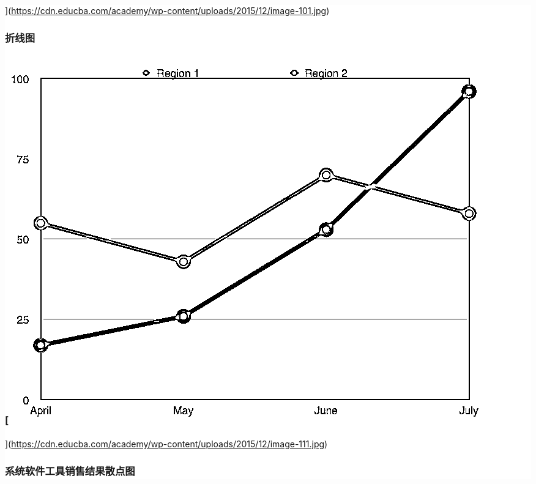 ](https://cdn.educba.com/academy/wp-content/uploads/2015/12/image-101.jpg) 

### 折线图

### [![line charts](img/f9d27809ecbfc58cac142248ba3f4d34.png)

](https://cdn.educba.com/academy/wp-content/uploads/2015/12/image-111.jpg) 

### 系统软件工具销售结果散点图
